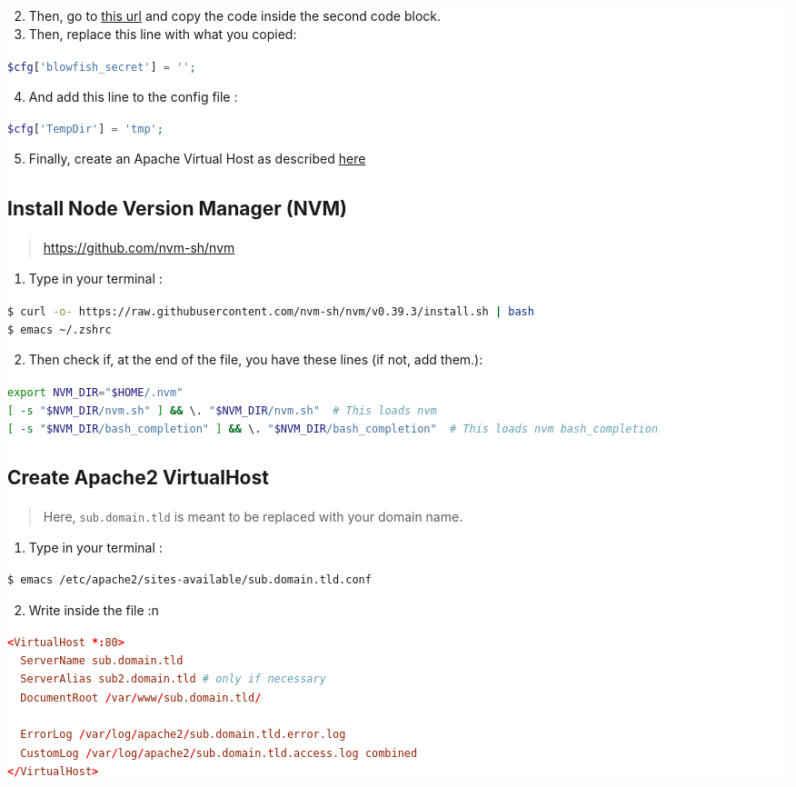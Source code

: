 2. Then, go to [this url](https://phpsolved.com/phpmyadmin-blowfish-secret-generator/) and copy the code inside the second code block.
3. Then, replace this line with what you copied:

```php
$cfg['blowfish_secret'] = '';
```

4. And add this line to the config file :

```php
$cfg['TempDir'] = 'tmp';
```

5. Finally, create an Apache Virtual Host as described [here](#create-apache2-virtualhost)

## Install Node Version Manager (NVM)

> https://github.com/nvm-sh/nvm

1. Type in your terminal :

```bash
$ curl -o- https://raw.githubusercontent.com/nvm-sh/nvm/v0.39.3/install.sh | bash
$ emacs ~/.zshrc
```

2. Then check if, at the end of the file, you have these lines (if not, add them.):

```bash
export NVM_DIR="$HOME/.nvm"
[ -s "$NVM_DIR/nvm.sh" ] && \. "$NVM_DIR/nvm.sh"  # This loads nvm
[ -s "$NVM_DIR/bash_completion" ] && \. "$NVM_DIR/bash_completion"  # This loads nvm bash_completion
```

## Create Apache2 VirtualHost

> Here, `sub.domain.tld` is meant to be replaced with your domain name.

1. Type in your terminal :

```bash
$ emacs /etc/apache2/sites-available/sub.domain.tld.conf
```

2. Write inside the file :n

```conf
<VirtualHost *:80>
  ServerName sub.domain.tld
  ServerAlias sub2.domain.tld # only if necessary
  DocumentRoot /var/www/sub.domain.tld/

  ErrorLog /var/log/apache2/sub.domain.tld.error.log
  CustomLog /var/log/apache2/sub.domain.tld.access.log combined
</VirtualHost>
```
